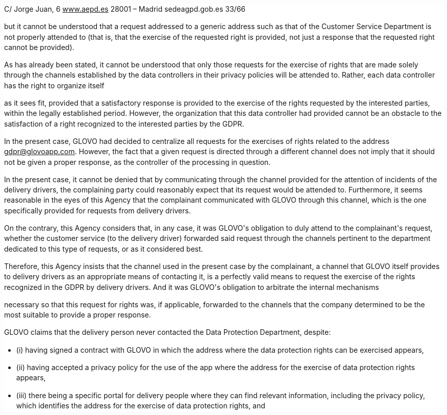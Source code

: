 C/ Jorge Juan, 6 www.aepd.es
28001 – Madrid sedeagpd.gob.es 33/66

but it cannot be understood that a request addressed to a generic address
such as that of the Customer Service Department is not properly
attended to (that is, that the exercise of the requested right is provided, not just a response that the requested right cannot be provided).

As has already been stated, it cannot be understood that only those requests for the exercise of rights that are made solely through
the channels established by the data controllers in their privacy policies will be attended to. Rather, each data controller has the right to organize itself

as it sees fit, provided that a satisfactory response is provided to the exercise of the rights requested by the interested parties, within the legally established period. However, the
organization that this data controller had provided cannot be an obstacle
to the satisfaction of a right recognized to the interested parties by the GDPR.

In the present case, GLOVO had decided to centralize all requests for the
exercises of rights related to the address gdpr@glovoapp.com. However, the
fact that a given request is directed through a different channel does not
imply that it should not be given a proper response, as the controller of the
processing in question.

In the present case, it cannot be denied that by communicating through the channel provided
for the attention of incidents of the delivery drivers, the complaining party could
reasonably expect that its request would be attended to. Furthermore, it seems reasonable in the eyes of
this Agency that the complainant communicated with GLOVO through this
channel, which is the one specifically provided for requests from delivery drivers.

On the contrary, this Agency considers that, in any case, it was GLOVO's obligation
to duly attend to the complainant's request, whether the customer service
(to the delivery driver) forwarded said request through the channels
pertinent to the department dedicated to this type of requests, or as it
considered best.

Therefore, this Agency insists that the channel used in the present case by the
complainant, a channel that GLOVO itself provides to delivery drivers as
an appropriate means of contacting it, is a perfectly valid means
to request the exercise of the rights recognized in the GDPR by delivery drivers. And it was GLOVO's obligation to arbitrate the internal mechanisms

necessary so that this request for rights was, if applicable, forwarded to the
channels that the company determined to be the most suitable to provide a proper response.

GLOVO claims that the delivery person never contacted the Data Protection Department, despite:

- (i) having signed a contract with GLOVO in which the address where the data protection rights can be exercised appears,
- (ii) having accepted a privacy policy for the use of the app where the address for the exercise of data protection rights appears,

- (iii) there being a specific portal for delivery people where they can find relevant information, including the privacy policy, which identifies the address for the exercise of data protection rights, and
